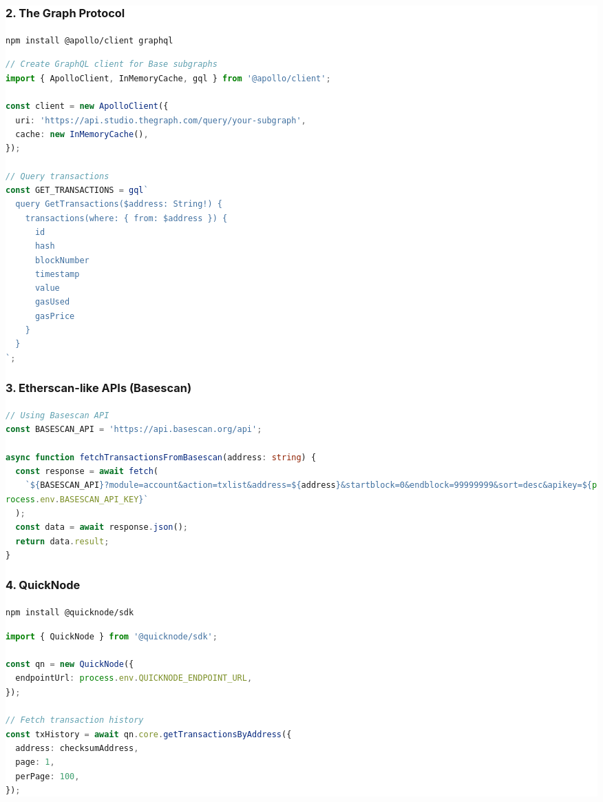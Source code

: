 ### **2. The Graph Protocol**

```bash
npm install @apollo/client graphql
```

```typescript
// Create GraphQL client for Base subgraphs
import { ApolloClient, InMemoryCache, gql } from '@apollo/client';

const client = new ApolloClient({
  uri: 'https://api.studio.thegraph.com/query/your-subgraph',
  cache: new InMemoryCache(),
});

// Query transactions
const GET_TRANSACTIONS = gql`
  query GetTransactions($address: String!) {
    transactions(where: { from: $address }) {
      id
      hash
      blockNumber
      timestamp
      value
      gasUsed
      gasPrice
    }
  }
`;
```

### **3. Etherscan-like APIs (Basescan)**

```typescript
// Using Basescan API
const BASESCAN_API = 'https://api.basescan.org/api';

async function fetchTransactionsFromBasescan(address: string) {
  const response = await fetch(
    `${BASESCAN_API}?module=account&action=txlist&address=${address}&startblock=0&endblock=99999999&sort=desc&apikey=${process.env.BASESCAN_API_KEY}`
  );
  const data = await response.json();
  return data.result;
}
```

### **4. QuickNode**

```bash
npm install @quicknode/sdk
```

```typescript
import { QuickNode } from '@quicknode/sdk';

const qn = new QuickNode({
  endpointUrl: process.env.QUICKNODE_ENDPOINT_URL,
});

// Fetch transaction history
const txHistory = await qn.core.getTransactionsByAddress({
  address: checksumAddress,
  page: 1,
  perPage: 100,
});
```